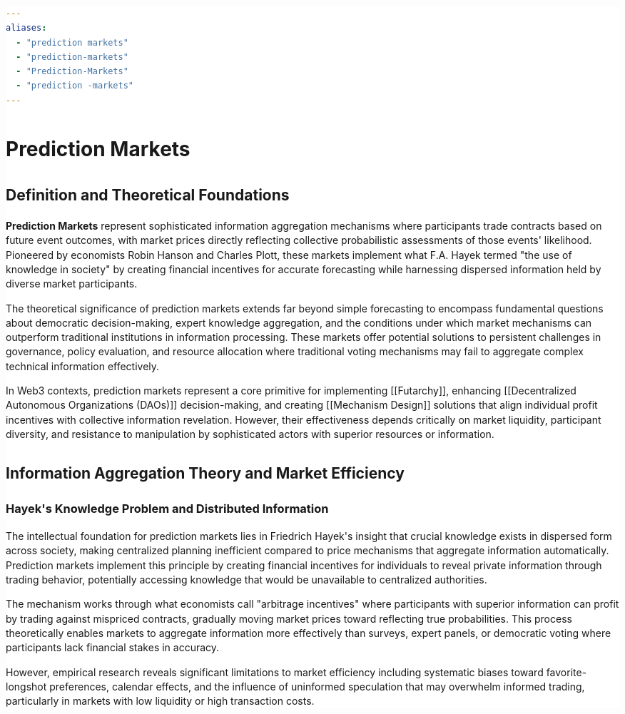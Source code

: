 ```yaml
---
aliases:
  - "prediction markets"
  - "prediction-markets"
  - "Prediction-Markets"
  - "prediction -markets"
---
```


# Prediction Markets

## Definition and Theoretical Foundations

**Prediction Markets** represent sophisticated information aggregation mechanisms where participants trade contracts based on future event outcomes, with market prices directly reflecting collective probabilistic assessments of those events' likelihood. Pioneered by economists Robin Hanson and Charles Plott, these markets implement what F.A. Hayek termed "the use of knowledge in society" by creating financial incentives for accurate forecasting while harnessing dispersed information held by diverse market participants.

The theoretical significance of prediction markets extends far beyond simple forecasting to encompass fundamental questions about democratic decision-making, expert knowledge aggregation, and the conditions under which market mechanisms can outperform traditional institutions in information processing. These markets offer potential solutions to persistent challenges in governance, policy evaluation, and resource allocation where traditional voting mechanisms may fail to aggregate complex technical information effectively.

In Web3 contexts, prediction markets represent a core primitive for implementing [[Futarchy]], enhancing [[Decentralized Autonomous Organizations (DAOs)]] decision-making, and creating [[Mechanism Design]] solutions that align individual profit incentives with collective information revelation. However, their effectiveness depends critically on market liquidity, participant diversity, and resistance to manipulation by sophisticated actors with superior resources or information.

## Information Aggregation Theory and Market Efficiency

### Hayek's Knowledge Problem and Distributed Information

The intellectual foundation for prediction markets lies in Friedrich Hayek's insight that crucial knowledge exists in dispersed form across society, making centralized planning inefficient compared to price mechanisms that aggregate information automatically. Prediction markets implement this principle by creating financial incentives for individuals to reveal private information through trading behavior, potentially accessing knowledge that would be unavailable to centralized authorities.

The mechanism works through what economists call "arbitrage incentives" where participants with superior information can profit by trading against mispriced contracts, gradually moving market prices toward reflecting true probabilities. This process theoretically enables markets to aggregate information more effectively than surveys, expert panels, or democratic voting where participants lack financial stakes in accuracy.

However, empirical research reveals significant limitations to market efficiency including systematic biases toward favorite-longshot preferences, calendar effects, and the influence of uninformed speculation that may overwhelm informed trading, particularly in markets with low liquidity or high transaction costs.
